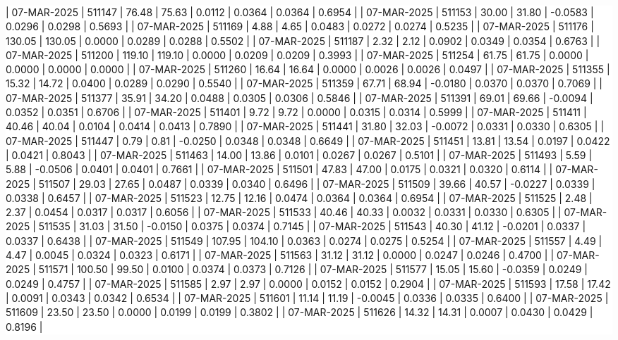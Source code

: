 | 07-MAR-2025 | 511147 | 76.48 | 75.63 | 0.0112 | 0.0364 | 0.0364 | 0.6954 |
| 07-MAR-2025 | 511153 | 30.00 | 31.80 | -0.0583 | 0.0296 | 0.0298 | 0.5693 |
| 07-MAR-2025 | 511169 | 4.88 | 4.65 | 0.0483 | 0.0272 | 0.0274 | 0.5235 |
| 07-MAR-2025 | 511176 | 130.05 | 130.05 | 0.0000 | 0.0289 | 0.0288 | 0.5502 |
| 07-MAR-2025 | 511187 | 2.32 | 2.12 | 0.0902 | 0.0349 | 0.0354 | 0.6763 |
| 07-MAR-2025 | 511200 | 119.10 | 119.10 | 0.0000 | 0.0209 | 0.0209 | 0.3993 |
| 07-MAR-2025 | 511254 | 61.75 | 61.75 | 0.0000 | 0.0000 | 0.0000 | 0.0000 |
| 07-MAR-2025 | 511260 | 16.64 | 16.64 | 0.0000 | 0.0026 | 0.0026 | 0.0497 |
| 07-MAR-2025 | 511355 | 15.32 | 14.72 | 0.0400 | 0.0289 | 0.0290 | 0.5540 |
| 07-MAR-2025 | 511359 | 67.71 | 68.94 | -0.0180 | 0.0370 | 0.0370 | 0.7069 |
| 07-MAR-2025 | 511377 | 35.91 | 34.20 | 0.0488 | 0.0305 | 0.0306 | 0.5846 |
| 07-MAR-2025 | 511391 | 69.01 | 69.66 | -0.0094 | 0.0352 | 0.0351 | 0.6706 |
| 07-MAR-2025 | 511401 | 9.72 | 9.72 | 0.0000 | 0.0315 | 0.0314 | 0.5999 |
| 07-MAR-2025 | 511411 | 40.46 | 40.04 | 0.0104 | 0.0414 | 0.0413 | 0.7890 |
| 07-MAR-2025 | 511441 | 31.80 | 32.03 | -0.0072 | 0.0331 | 0.0330 | 0.6305 |
| 07-MAR-2025 | 511447 | 0.79 | 0.81 | -0.0250 | 0.0348 | 0.0348 | 0.6649 |
| 07-MAR-2025 | 511451 | 13.81 | 13.54 | 0.0197 | 0.0422 | 0.0421 | 0.8043 |
| 07-MAR-2025 | 511463 | 14.00 | 13.86 | 0.0101 | 0.0267 | 0.0267 | 0.5101 |
| 07-MAR-2025 | 511493 | 5.59 | 5.88 | -0.0506 | 0.0401 | 0.0401 | 0.7661 |
| 07-MAR-2025 | 511501 | 47.83 | 47.00 | 0.0175 | 0.0321 | 0.0320 | 0.6114 |
| 07-MAR-2025 | 511507 | 29.03 | 27.65 | 0.0487 | 0.0339 | 0.0340 | 0.6496 |
| 07-MAR-2025 | 511509 | 39.66 | 40.57 | -0.0227 | 0.0339 | 0.0338 | 0.6457 |
| 07-MAR-2025 | 511523 | 12.75 | 12.16 | 0.0474 | 0.0364 | 0.0364 | 0.6954 |
| 07-MAR-2025 | 511525 | 2.48 | 2.37 | 0.0454 | 0.0317 | 0.0317 | 0.6056 |
| 07-MAR-2025 | 511533 | 40.46 | 40.33 | 0.0032 | 0.0331 | 0.0330 | 0.6305 |
| 07-MAR-2025 | 511535 | 31.03 | 31.50 | -0.0150 | 0.0375 | 0.0374 | 0.7145 |
| 07-MAR-2025 | 511543 | 40.30 | 41.12 | -0.0201 | 0.0337 | 0.0337 | 0.6438 |
| 07-MAR-2025 | 511549 | 107.95 | 104.10 | 0.0363 | 0.0274 | 0.0275 | 0.5254 |
| 07-MAR-2025 | 511557 | 4.49 | 4.47 | 0.0045 | 0.0324 | 0.0323 | 0.6171 |
| 07-MAR-2025 | 511563 | 31.12 | 31.12 | 0.0000 | 0.0247 | 0.0246 | 0.4700 |
| 07-MAR-2025 | 511571 | 100.50 | 99.50 | 0.0100 | 0.0374 | 0.0373 | 0.7126 |
| 07-MAR-2025 | 511577 | 15.05 | 15.60 | -0.0359 | 0.0249 | 0.0249 | 0.4757 |
| 07-MAR-2025 | 511585 | 2.97 | 2.97 | 0.0000 | 0.0152 | 0.0152 | 0.2904 |
| 07-MAR-2025 | 511593 | 17.58 | 17.42 | 0.0091 | 0.0343 | 0.0342 | 0.6534 |
| 07-MAR-2025 | 511601 | 11.14 | 11.19 | -0.0045 | 0.0336 | 0.0335 | 0.6400 |
| 07-MAR-2025 | 511609 | 23.50 | 23.50 | 0.0000 | 0.0199 | 0.0199 | 0.3802 |
| 07-MAR-2025 | 511626 | 14.32 | 14.31 | 0.0007 | 0.0430 | 0.0429 | 0.8196 |